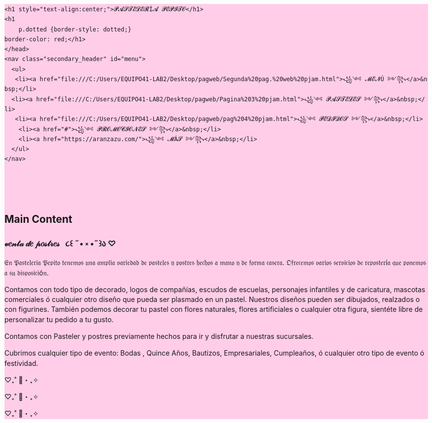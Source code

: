 <!doctype html>
<html>
<head>
<meta charset="utf-8">
<title>PASTELERÍA PEPITO</title>

	<h1 style="text-align:center;">𝓟𝓐𝓢𝓣𝓔𝓛𝓔𝓡Í𝓐 𝓟𝓔𝓟𝓘𝓣𝓞</h1>
	<h1
		p.dotted {border-style: dotted;}
	border-color: red;</h1>
	</head>
    <nav class="secondary_header" id="menu">
      <ul>
       <li><a href="file:///C:/Users/EQUIPO41-LAB2/Desktop/pagweb/Segunda%20pag.%20web%20pjam.html">꧁༺ 𝓜𝓔𝓝Ú ༻꧂</a>&nbsp;</li>
      <li><a href="file:///C:/Users/EQUIPO41-LAB2/Desktop/pagweb/Pagina%203%20pjam.html">꧁༺ 𝓟𝓐𝓢𝓣𝓔𝓛𝓔𝓢 ༻꧂</a>&nbsp;</li>
       <li><a href="file:///C:/Users/EQUIPO41-LAB2/Desktop/pagweb/pag%204%20pjam.html">꧁༺ 𝓟𝓔𝓓𝓘𝓓𝓞𝓢 ༻꧂</a>&nbsp;</li>
        <li><a href="#">꧁༺ 𝓟𝓡𝓞𝓜𝓞𝓒𝓘𝓞𝓝𝓔𝓢 ༻꧂</a>&nbsp;</li>
        <li><a href="https://aranzazu.com/">꧁༺ 𝓜Á𝓢 ༻꧂</a>&nbsp;</li>
      </ul>
    </nav>
	
<body>
<style>
	.column {
  float: left;
  width: 33.33%;
}
   body {
  background-color: #FFCDE8; backface-visibility:0.6;
	
}
</style>
&nbsp;&nbsp;
<p>&nbsp;</p>
	<section>
    <h2 class="noDisplay">Main Content</h2>
    <article class="left_article">
      <h3>𝓋𝑒𝓃𝓉𝒶 𝒹𝑒 𝓅𝑜𝓈𝓉𝓇𝑒𝓈&nbsp; &nbsp;૮꒰ ˶• ༝ •˶꒱ა ♡&nbsp;</h3>
      <p>𝔈𝔫 𝔓𝔞𝔰𝔱𝔢𝔩𝔢𝔯𝔦𝔞 𝔓𝔢𝔭𝔦𝔱𝔬 𝔱𝔢𝔫𝔢𝔪𝔬𝔰 𝔲𝔫𝔞 𝔞𝔪𝔭𝔩𝔦𝔞 𝔳𝔞𝔯𝔦𝔢𝔡𝔞𝔡 𝔡𝔢 𝔭𝔞𝔰𝔱𝔢𝔩𝔢𝔰 𝔶 𝔭𝔬𝔰𝔱𝔯𝔢𝔰 𝔥𝔢𝔠𝔥𝔬𝔰 𝔞 𝔪𝔞𝔫𝔬 𝔶 𝔡𝔢 𝔣𝔬𝔯𝔪𝔞 𝔠𝔞𝔰𝔢𝔯𝔞. 𝔒𝔣𝔯𝔢𝔠𝔢𝔪𝔬𝔰 𝔳𝔞𝔯𝔦𝔬𝔰 𝔰𝔢𝔯𝔳𝔦𝔠𝔦𝔬𝔰 𝔡𝔢 𝔯𝔢𝔭𝔬𝔰𝔱𝔢𝔯í𝔞 𝔮𝔲𝔢 𝔭𝔬𝔫𝔢𝔪𝔬𝔰 𝔞 𝔰𝔲 𝔡𝔦𝔰𝔭𝔬𝔰𝔦𝔠𝔦ó𝔫.</p>
      <p>Contamos con todo tipo de decorado, logos de compañías, escudos de escuelas, personajes infantiles y de caricatura, mascotas comerciales ó cualquier otro diseño que pueda ser plasmado en un pastel. Nuestros diseños pueden ser dibujados, realzados o con figurines. También podemos decorar tu pastel con flores naturales, flores artificiales o cualquier otra figura, sientéte libre de personalizar tu pedido a tu gusto.&nbsp;</p>
      <p>Contamos con Pasteler y postres previamente hechos para ir y disfrutar a nuestras sucursales.&nbsp;&nbsp;</p>
      <p>Cubrimos cualquier tipo de evento: Bodas , Quince Años, Bautizos, Empresariales, Cumpleaños, ó cualquier otro tipo de evento ó festividad.</p>
      <p>♡₊˚ 🦢・₊✧</p>
      <p>♡₊˚ 🦢・₊✧</p>
      <p>♡₊˚ 🦢・₊✧&nbsp;</p>
	
